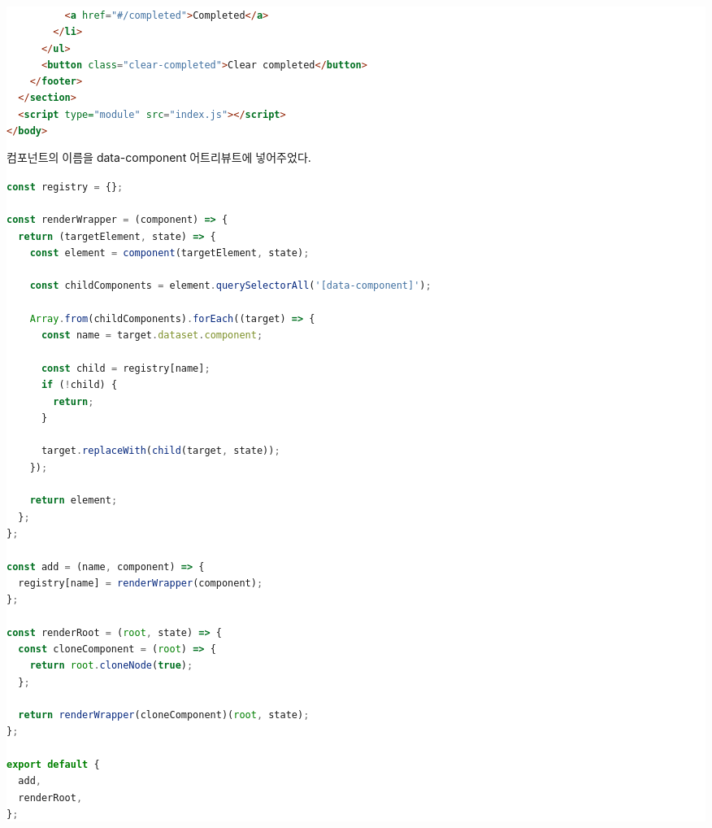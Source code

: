 ```HTML
          <a href="#/completed">Completed</a>
        </li>
      </ul>
      <button class="clear-completed">Clear completed</button>
    </footer>
  </section>
  <script type="module" src="index.js"></script>
</body>
```

컴포넌트의 이름을 data-component 어트리뷰트에 넣어주었다.

```javascript
const registry = {};

const renderWrapper = (component) => {
  return (targetElement, state) => {
    const element = component(targetElement, state);

    const childComponents = element.querySelectorAll('[data-component]');

    Array.from(childComponents).forEach((target) => {
      const name = target.dataset.component;

      const child = registry[name];
      if (!child) {
        return;
      }

      target.replaceWith(child(target, state));
    });

    return element;
  };
};

const add = (name, component) => {
  registry[name] = renderWrapper(component);
};

const renderRoot = (root, state) => {
  const cloneComponent = (root) => {
    return root.cloneNode(true);
  };

  return renderWrapper(cloneComponent)(root, state);
};

export default {
  add,
  renderRoot,
};
```
